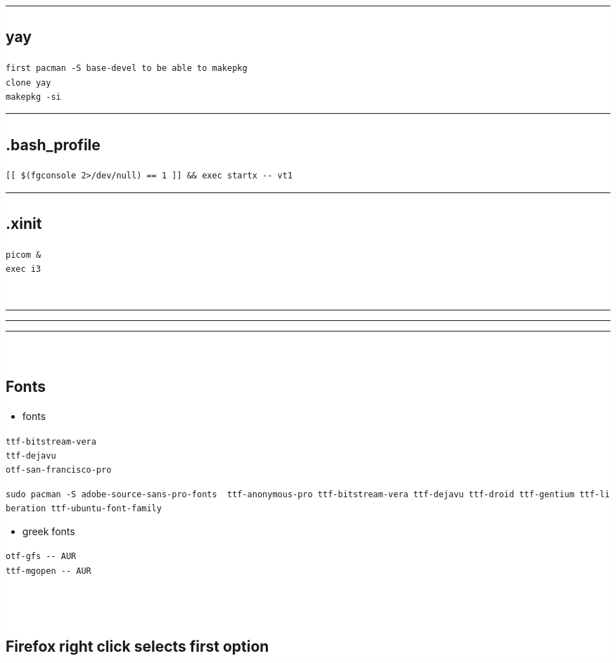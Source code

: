 -------------------------------------------------------------

## yay

	first pacman -S base-devel to be able to makepkg
	clone yay
	makepkg -si

-------------------------------------------------------------

## .bash_profile

	[[ $(fgconsole 2>/dev/null) == 1 ]] && exec startx -- vt1

-------------------------------------------------------------

## .xinit

	picom &
	exec i3

<br>

-------------------------------------------------------------
-------------------------------------------------------------
-------------------------------------------------------------
<br>


## Fonts

- fonts

```
ttf-bitstream-vera
ttf-dejavu
otf-san-francisco-pro
```

```
sudo pacman -S adobe-source-sans-pro-fonts  ttf-anonymous-pro ttf-bitstream-vera ttf-dejavu ttf-droid ttf-gentium ttf-liberation ttf-ubuntu-font-family
```

- greek fonts

``` 
otf-gfs -- AUR
ttf-mgopen -- AUR
```

<br><br>

## Firefox right click selects first option
